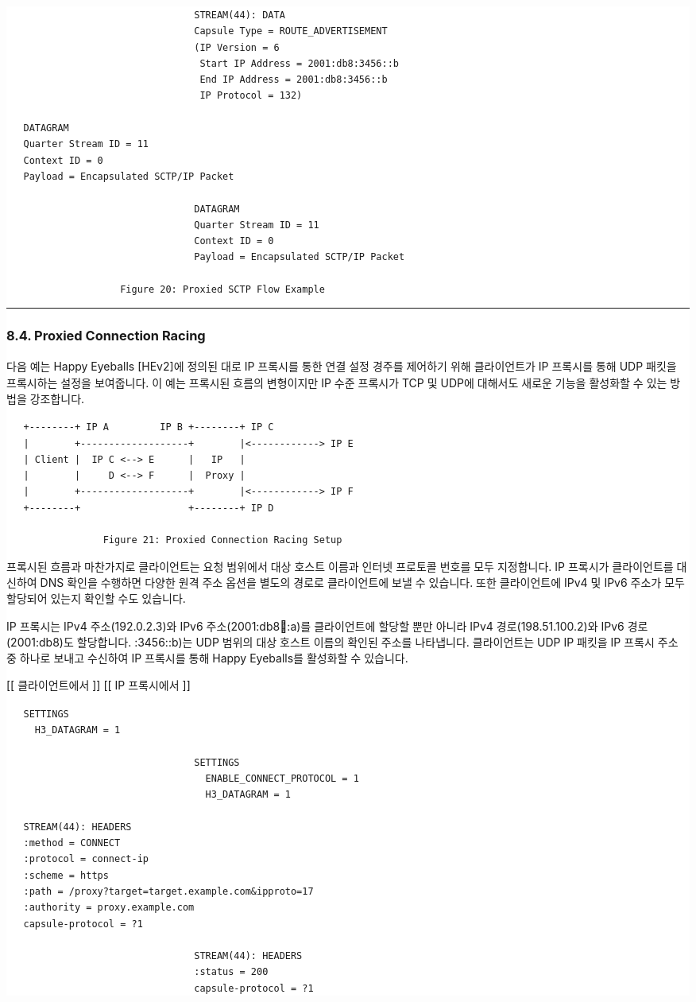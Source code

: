 ```text
                                 STREAM(44): DATA
                                 Capsule Type = ROUTE_ADVERTISEMENT
                                 (IP Version = 6
                                  Start IP Address = 2001:db8:3456::b
                                  End IP Address = 2001:db8:3456::b
                                  IP Protocol = 132)

   DATAGRAM
   Quarter Stream ID = 11
   Context ID = 0
   Payload = Encapsulated SCTP/IP Packet

                                 DATAGRAM
                                 Quarter Stream ID = 11
                                 Context ID = 0
                                 Payload = Encapsulated SCTP/IP Packet

                    Figure 20: Proxied SCTP Flow Example
```

---
### **8.4.  Proxied Connection Racing**

다음 예는 Happy Eyeballs \[HEv2\]에 정의된 대로 IP 프록시를 통한 연결 설정 경주를 제어하기 위해 클라이언트가 IP 프록시를 통해 UDP 패킷을 프록시하는 설정을 보여줍니다. 이 예는 프록시된 흐름의 변형이지만 IP 수준 프록시가 TCP 및 UDP에 대해서도 새로운 기능을 활성화할 수 있는 방법을 강조합니다.

```text
   +--------+ IP A         IP B +--------+ IP C
   |        +-------------------+        |<------------> IP E
   | Client |  IP C <--> E      |   IP   |
   |        |     D <--> F      |  Proxy |
   |        +-------------------+        |<------------> IP F
   +--------+                   +--------+ IP D

                 Figure 21: Proxied Connection Racing Setup
```

프록시된 흐름과 마찬가지로 클라이언트는 요청 범위에서 대상 호스트 이름과 인터넷 프로토콜 번호를 모두 지정합니다. IP 프록시가 클라이언트를 대신하여 DNS 확인을 수행하면 다양한 원격 주소 옵션을 별도의 경로로 클라이언트에 보낼 수 있습니다. 또한 클라이언트에 IPv4 및 IPv6 주소가 모두 할당되어 있는지 확인할 수도 있습니다.

IP 프록시는 IPv4 주소\(192.0.2.3\)와 IPv6 주소\(2001:db8:1234::a\)를 클라이언트에 할당할 뿐만 아니라 IPv4 경로\(198.51.100.2\)와 IPv6 경로\(2001:db8\)도 할당합니다. :3456::b\)는 UDP 범위의 대상 호스트 이름의 확인된 주소를 나타냅니다. 클라이언트는 UDP IP 패킷을 IP 프록시 주소 중 하나로 보내고 수신하여 IP 프록시를 통해 Happy Eyeballs를 활성화할 수 있습니다.

\[\[ 클라이언트에서 \]\] \[\[ IP 프록시에서 \]\]

```text
   SETTINGS
     H3_DATAGRAM = 1

                                 SETTINGS
                                   ENABLE_CONNECT_PROTOCOL = 1
                                   H3_DATAGRAM = 1

   STREAM(44): HEADERS
   :method = CONNECT
   :protocol = connect-ip
   :scheme = https
   :path = /proxy?target=target.example.com&ipproto=17
   :authority = proxy.example.com
   capsule-protocol = ?1

                                 STREAM(44): HEADERS
                                 :status = 200
                                 capsule-protocol = ?1

```